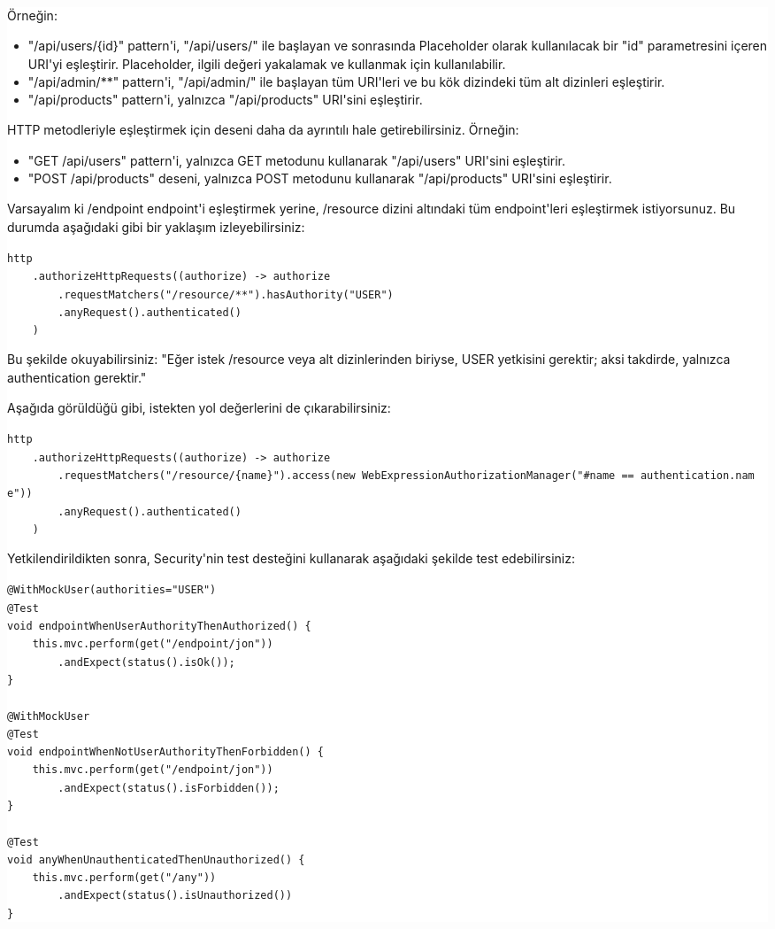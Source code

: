 Örneğin:

- "/api/users/{id}" pattern'i, "/api/users/" ile başlayan ve sonrasında Placeholder olarak kullanılacak bir "id"
  parametresini içeren URI'yi eşleştirir. Placeholder, ilgili değeri yakalamak ve kullanmak için kullanılabilir.
- "/api/admin/**" pattern'i, "/api/admin/" ile başlayan tüm URI'leri ve bu kök dizindeki tüm alt dizinleri eşleştirir.
- "/api/products" pattern'i, yalnızca "/api/products" URI'sini eşleştirir.

HTTP metodleriyle eşleştirmek için deseni daha da ayrıntılı hale getirebilirsiniz. Örneğin:

- "GET /api/users" pattern'i, yalnızca GET metodunu kullanarak "/api/users" URI'sini eşleştirir.
- "POST /api/products" deseni, yalnızca POST metodunu kullanarak "/api/products" URI'sini eşleştirir.

Varsayalım ki /endpoint endpoint'i eşleştirmek yerine, /resource dizini altındaki tüm endpoint'leri eşleştirmek
istiyorsunuz. Bu durumda aşağıdaki gibi bir yaklaşım izleyebilirsiniz:

```
http
    .authorizeHttpRequests((authorize) -> authorize
        .requestMatchers("/resource/**").hasAuthority("USER")
        .anyRequest().authenticated()
    )
```

Bu şekilde okuyabilirsiniz: "Eğer istek /resource veya alt dizinlerinden biriyse, USER yetkisini gerektir; aksi
takdirde, yalnızca authentication gerektir."

Aşağıda görüldüğü gibi, istekten yol değerlerini de çıkarabilirsiniz:

```
http
    .authorizeHttpRequests((authorize) -> authorize
        .requestMatchers("/resource/{name}").access(new WebExpressionAuthorizationManager("#name == authentication.name"))
        .anyRequest().authenticated()
    )
```

Yetkilendirildikten sonra, Security'nin test desteğini kullanarak aşağıdaki şekilde test edebilirsiniz:

```
@WithMockUser(authorities="USER")
@Test
void endpointWhenUserAuthorityThenAuthorized() {
    this.mvc.perform(get("/endpoint/jon"))
        .andExpect(status().isOk());
}

@WithMockUser
@Test
void endpointWhenNotUserAuthorityThenForbidden() {
    this.mvc.perform(get("/endpoint/jon"))
        .andExpect(status().isForbidden());
}

@Test
void anyWhenUnauthenticatedThenUnauthorized() {
    this.mvc.perform(get("/any"))
        .andExpect(status().isUnauthorized())
}
```
